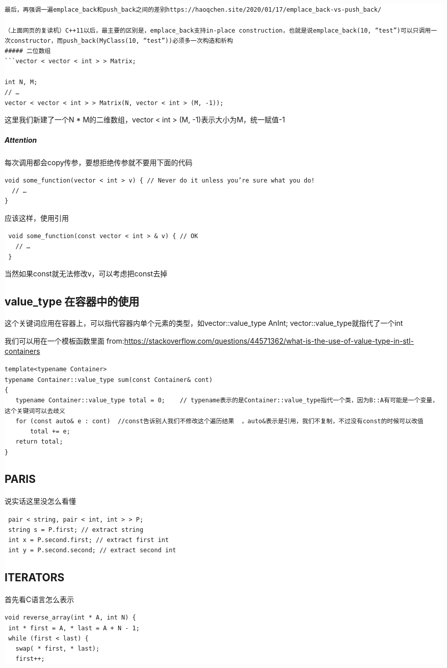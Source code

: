 ```
最后，再强调一遍emplace_back和push_back之间的差别https://haoqchen.site/2020/01/17/emplace_back-vs-push_back/
                                                                                    
（上面网页的复读机）C++11以后，最主要的区别是，emplace_back支持in-place construction，也就是说emplace_back(10, “test”)可以只调用一次constructor，而push_back(MyClass(10, “test”))必须多一次构造和析构
##### 二位数组
```vector < vector < int > > Matrix;

int N, M;
// …
vector < vector < int > > Matrix(N, vector < int > (M, -1));
```
这里我们新建了一个N * M的二维数组，vector < int > (M, -1)表示大小为M，统一赋值-1

##### Attention
每次调用都会copy传参，要想拒绝传参就不要用下面的代码
``` 
void some_function(vector < int > v) { // Never do it unless you’re sure what you do!
  // …
}
```
应该这样，使用引用
```
 void some_function(const vector < int > & v) { // OK
   // …
 }
```
当然如果const就无法修改v，可以考虑把const去掉

## value_type 在容器中的使用
 这个关键词应用在容器上，可以指代容器内单个元素的类型，如vector<int>::value_type AnInt;    vector<int>::value_type就指代了一个int
 
 我们可以用在一个模板函数里面 from:https://stackoverflow.com/questions/44571362/what-is-the-use-of-value-type-in-stl-containers
 ```
 template<typename Container>
typename Container::value_type sum(const Container& cont)
{
    typename Container::value_type total = 0;    // typename表示的是Container::value_type指代一个类，因为B::A有可能是一个变量，这个关键词可以去歧义
    for (const auto& e : cont)  //const告诉别人我们不修改这个遍历结果  ，auto&表示是引用，我们不复制，不过没有const的时候可以改值
        total += e;
    return total;
}
 ```
 
<span id="PAIRS"></span>
## PARIS

说实话这里没怎么看懂
```
 pair < string, pair < int, int > > P;
 string s = P.first; // extract string
 int x = P.second.first; // extract first int
 int y = P.second.second; // extract second int
 ```
 <span id="iterators"></span>
 ## ITERATORS
 首先看C语言怎么表示
 ```
 void reverse_array(int * A, int N) {
  int * first = A, * last = A + N - 1;
  while (first < last) {
    swap( * first, * last);
    first++;
 ```